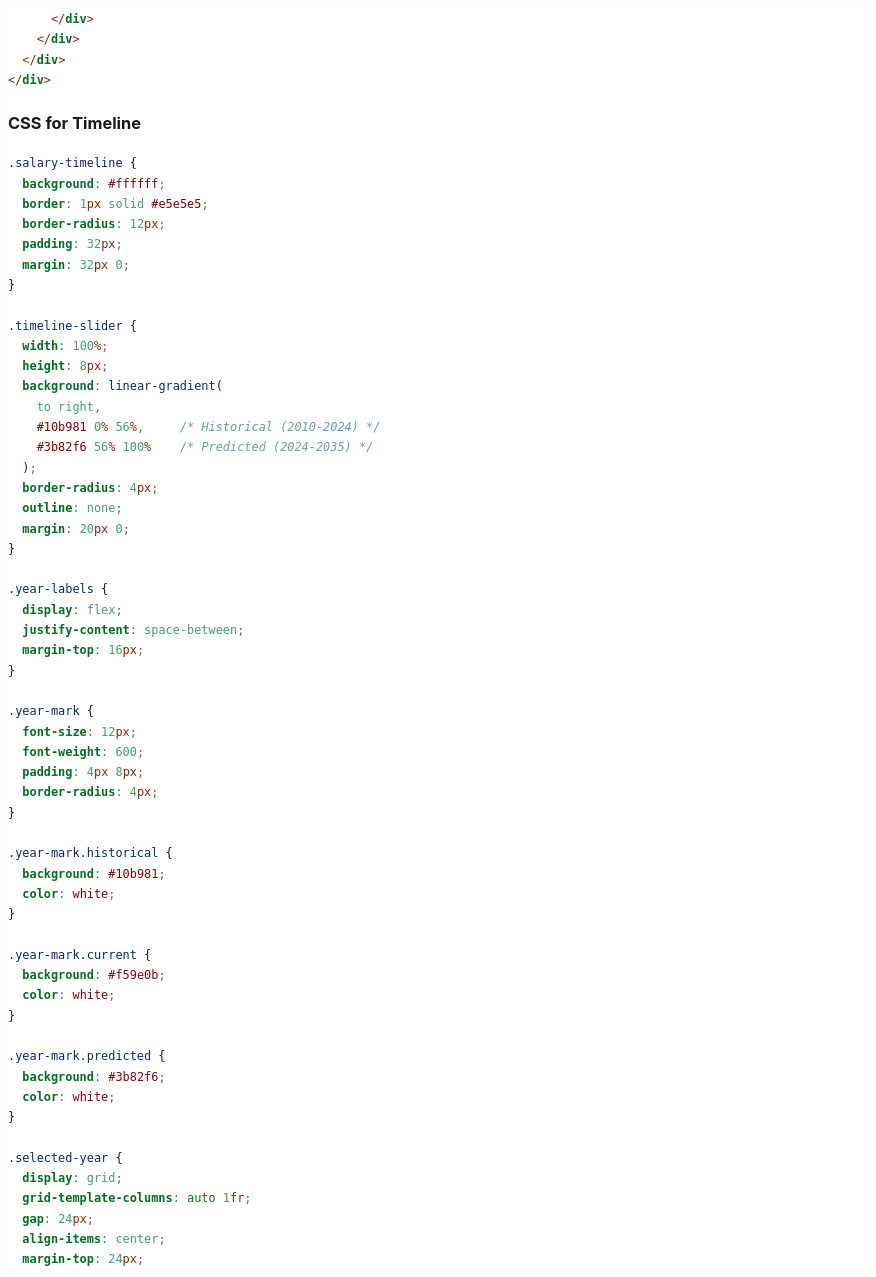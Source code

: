 ```html
      </div>
    </div>
  </div>
</div>
```

### **CSS for Timeline**
```css
.salary-timeline {
  background: #ffffff;
  border: 1px solid #e5e5e5;
  border-radius: 12px;
  padding: 32px;
  margin: 32px 0;
}

.timeline-slider {
  width: 100%;
  height: 8px;
  background: linear-gradient(
    to right,
    #10b981 0% 56%,     /* Historical (2010-2024) */
    #3b82f6 56% 100%    /* Predicted (2024-2035) */
  );
  border-radius: 4px;
  outline: none;
  margin: 20px 0;
}

.year-labels {
  display: flex;
  justify-content: space-between;
  margin-top: 16px;
}

.year-mark {
  font-size: 12px;
  font-weight: 600;
  padding: 4px 8px;
  border-radius: 4px;
}

.year-mark.historical {
  background: #10b981;
  color: white;
}

.year-mark.current {
  background: #f59e0b;
  color: white;
}

.year-mark.predicted {
  background: #3b82f6;
  color: white;
}

.selected-year {
  display: grid;
  grid-template-columns: auto 1fr;
  gap: 24px;
  align-items: center;
  margin-top: 24px;
```
